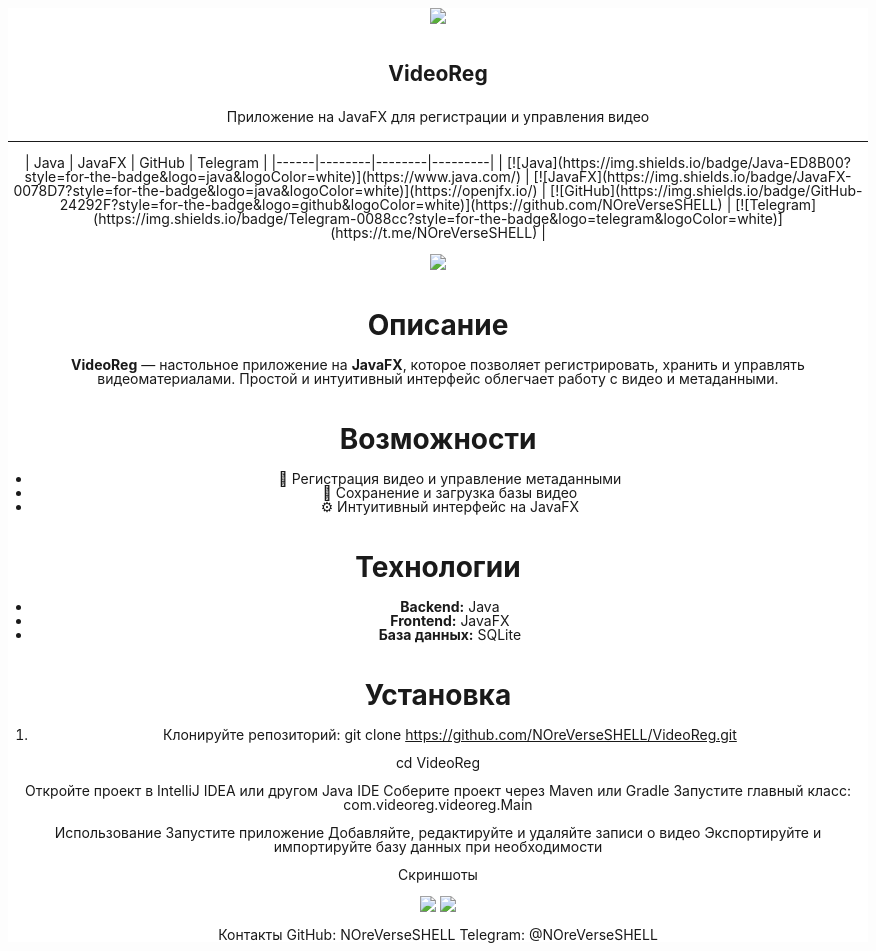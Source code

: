 <div align="center">
  <picture>
      <img src="./assets/logo.png" width="150px">
  </picture>
  <h2>VideoReg</h2>
  <p>Приложение на JavaFX для регистрации и управления видео</p>
</div>

<hr>

<div align="center" style="line-height: 1;">
| Java | JavaFX | GitHub | Telegram |
|------|--------|--------|---------|
| [![Java](https://img.shields.io/badge/Java-ED8B00?style=for-the-badge&logo=java&logoColor=white)](https://www.java.com/) | [![JavaFX](https://img.shields.io/badge/JavaFX-0078D7?style=for-the-badge&logo=java&logoColor=white)](https://openjfx.io/) | [![GitHub](https://img.shields.io/badge/GitHub-24292F?style=for-the-badge&logo=github&logoColor=white)](https://github.com/NOreVerseSHELL) | [![Telegram](https://img.shields.io/badge/Telegram-0088cc?style=for-the-badge&logo=telegram&logoColor=white)](https://t.me/NOreVerseSHELL) |


<p align="center">
  <img width="80%" src="./assets/demo.png">
</p>

# Описание
**VideoReg** — настольное приложение на **JavaFX**, которое позволяет регистрировать, хранить и управлять видеоматериалами. Простой и интуитивный интерфейс облегчает работу с видео и метаданными.

# Возможности
- 🎥 Регистрация видео и управление метаданными   
- 💾 Сохранение и загрузка базы видео  
- ⚙️ Интуитивный интерфейс на JavaFX  

# Технологии
- **Backend:** Java  
- **Frontend:** JavaFX  
- **База данных:** SQLite 

# Установка
1. Клонируйте репозиторий:
git clone https://github.com/NOreVerseSHELL/VideoReg.git

cd VideoReg

Откройте проект в IntelliJ IDEA или другом Java IDE
Соберите проект через Maven или Gradle
Запустите главный класс: com.videoreg.videoreg.Main

Использование
Запустите приложение
Добавляйте, редактируйте и удаляйте записи о видео
Экспортируйте и импортируйте базу данных при необходимости

Скриншоты
<p align="center"> <img width="70%" src="./assets/screenshot1.png"> <img width="70%" src="./assets/screenshot2.png"> </p>
Контакты
GitHub: NOreVerseSHELL
Telegram: @NOreVerseSHELL
